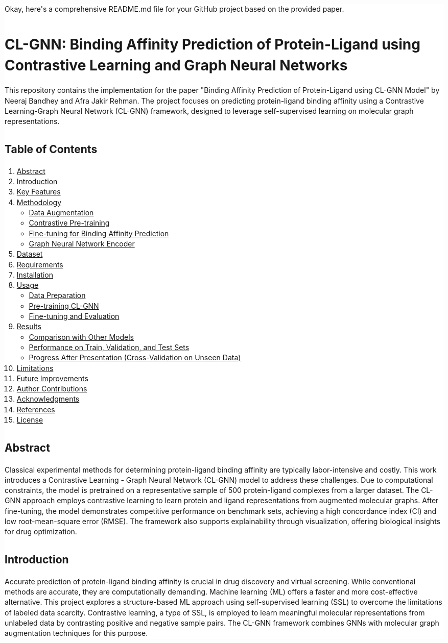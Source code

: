 Okay, here's a comprehensive README.md file for your GitHub project based on the provided paper.

# CL-GNN: Binding Affinity Prediction of Protein-Ligand using Contrastive Learning and Graph Neural Networks

This repository contains the implementation for the paper "Binding Affinity Prediction of Protein-Ligand using CL-GNN Model" by Neeraj Bandhey and Afra Jakir Rehman. The project focuses on predicting protein-ligand binding affinity using a Contrastive Learning-Graph Neural Network (CL-GNN) framework, designed to leverage self-supervised learning on molecular graph representations.

## Table of Contents
1. [Abstract](#abstract)
2. [Introduction](#introduction)
3. [Key Features](#key-features)
4. [Methodology](#methodology)
    - [Data Augmentation](#data-augmentation)
    - [Contrastive Pre-training](#contrastive-pre-training)
    - [Fine-tuning for Binding Affinity Prediction](#fine-tuning-for-binding-affinity-prediction)
    - [Graph Neural Network Encoder](#graph-neural-network-encoder)
5. [Dataset](#dataset)
6. [Requirements](#requirements)
7. [Installation](#installation)
8. [Usage](#usage)
    - [Data Preparation](#data-preparation)
    - [Pre-training CL-GNN](#pre-training-cl-gnn)
    - [Fine-tuning and Evaluation](#fine-tuning-and-evaluation)
9. [Results](#results)
    - [Comparison with Other Models](#comparison-with-other-models)
    - [Performance on Train, Validation, and Test Sets](#performance-on-train-validation-and-test-sets)
    - [Progress After Presentation (Cross-Validation on Unseen Data)](#progress-after-presentation-cross-validation-on-unseen-data)
10. [Limitations](#limitations)
11. [Future Improvements](#future-improvements)
12. [Author Contributions](#author-contributions)
13. [Acknowledgments](#acknowledgments)
14. [References](#references)
15. [License](#license)

## Abstract
Classical experimental methods for determining protein-ligand binding affinity are typically labor-intensive and costly. This work introduces a Contrastive Learning - Graph Neural Network (CL-GNN) model to address these challenges. Due to computational constraints, the model is pretrained on a representative sample of 500 protein-ligand complexes from a larger dataset. The CL-GNN approach employs contrastive learning to learn protein and ligand representations from augmented molecular graphs. After fine-tuning, the model demonstrates competitive performance on benchmark sets, achieving a high concordance index (CI) and low root-mean-square error (RMSE). The framework also supports explainability through visualization, offering biological insights for drug optimization.

## Introduction
Accurate prediction of protein-ligand binding affinity is crucial in drug discovery and virtual screening. While conventional methods are accurate, they are computationally demanding. Machine learning (ML) offers a faster and more cost-effective alternative. This project explores a structure-based ML approach using self-supervised learning (SSL) to overcome the limitations of labeled data scarcity. Contrastive learning, a type of SSL, is employed to learn meaningful molecular representations from unlabeled data by contrasting positive and negative sample pairs. The CL-GNN framework combines GNNs with molecular graph augmentation techniques for this purpose.
